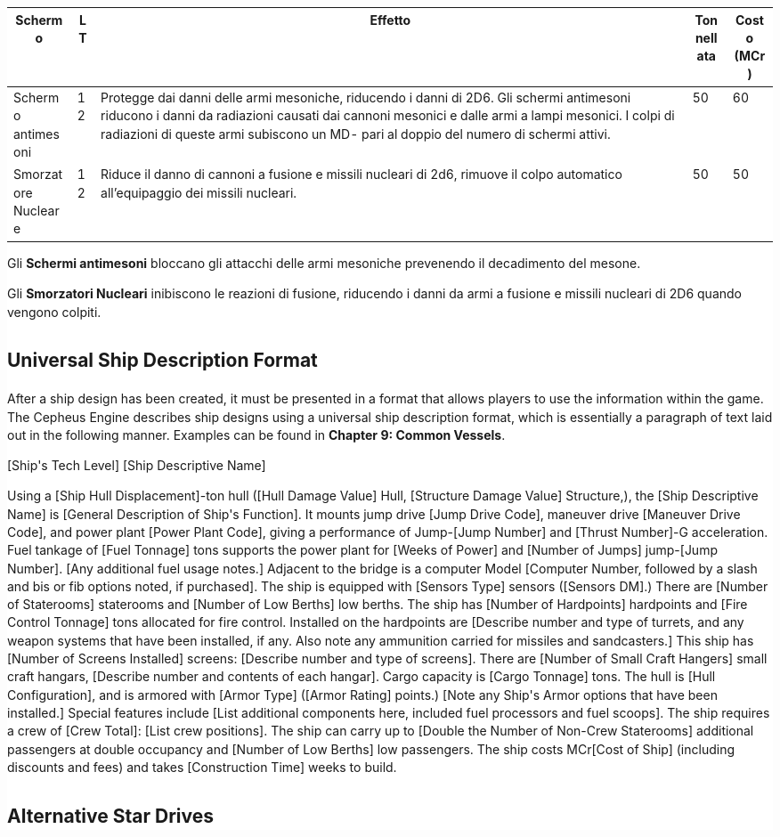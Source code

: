 | Schermo         | LT  | Effetto                                                                                                                                                                                                                                     | Tonnellata | Costo (MCr) |
|----------------|-----|--------------------------------------------------------------------------------------------------------------------------------------------------------------------------------------------------------------------------------------------|------|------------|
| Schermo antimesoni   | 12  | Protegge dai danni delle armi mesoniche, riducendo i danni di 2D6. Gli schermi antimesoni riducono i danni da radiazioni causati dai cannoni mesonici e dalle armi a lampi mesonici. I colpi di radiazioni di queste armi subiscono un MD- pari al doppio del numero di schermi attivi.| 50   | 60         |
| Smorzatore Nucleare | 12  | Riduce il danno di cannoni a fusione e missili nucleari di 2d6, rimuove il colpo automatico all’equipaggio dei missili nucleari.                                                                                                                  | 50   | 50         |

Gli **Schermi antimesoni** bloccano gli attacchi delle armi mesoniche prevenendo il decadimento del mesone.

Gli **Smorzatori Nucleari** inibiscono le reazioni di fusione, riducendo i danni da armi a fusione e missili nucleari di 2D6 quando vengono colpiti.

## Universal Ship Description Format

After a ship design has been created, it must be presented in a format that allows players to use the information within the game. The Cepheus Engine describes ship designs using a universal ship description format, which is essentially a paragraph of text laid out in the following manner. Examples can be found in **Chapter 9: Common Vessels**.

\[Ship's Tech Level\] \[Ship Descriptive Name\]

Using a \[Ship Hull Displacement\]-ton hull (\[Hull Damage Value\] Hull,
\[Structure Damage Value\] Structure,), the \[Ship Descriptive Name\] is
\[General Description of Ship's Function\]. It mounts jump drive \[Jump
Drive Code\], maneuver drive \[Maneuver Drive Code\], and power plant
\[Power Plant Code\], giving a performance of Jump-\[Jump Number\] and
\[Thrust Number\]-G acceleration. Fuel tankage of \[Fuel Tonnage\] tons
supports the power plant for \[Weeks of Power\] and \[Number of Jumps\]
jump-\[Jump Number\]. \[Any additional fuel usage notes.\] Adjacent to
the bridge is a computer Model \[Computer Number, followed by a slash
and bis or fib options noted, if purchased\]. The ship is equipped with
\[Sensors Type\] sensors (\[Sensors DM\].) There are \[Number of
Staterooms\] staterooms and \[Number of Low Berths\] low berths. The
ship has \[Number of Hardpoints\] hardpoints and \[Fire Control
Tonnage\] tons allocated for fire control. Installed on the hardpoints
are \[Describe number and type of turrets, and any weapon systems that
have been installed, if any. Also note any ammunition carried for
missiles and sandcasters.\] This ship has \[Number of Screens
Installed\] screens: \[Describe number and type of screens\]. There are
\[Number of Small Craft Hangers\] small craft hangars, \[Describe number
and contents of each hangar\]. Cargo capacity is \[Cargo Tonnage\] tons.
The hull is \[Hull Configuration\], and is armored with \[Armor Type\]
(\[Armor Rating\] points.) \[Note any Ship's Armor options that have
been installed.\] Special features include \[List additional components
here, included fuel processors and fuel scoops\]. The ship requires a
crew of \[Crew Total\]: \[List crew positions\]. The ship can carry up
to \[Double the Number of Non-Crew Staterooms\] additional passengers at
double occupancy and \[Number of Low Berths\] low passengers. The ship
costs MCr\[Cost of Ship\] (including discounts and fees) and takes
\[Construction Time\] weeks to build.

## Alternative Star Drives
